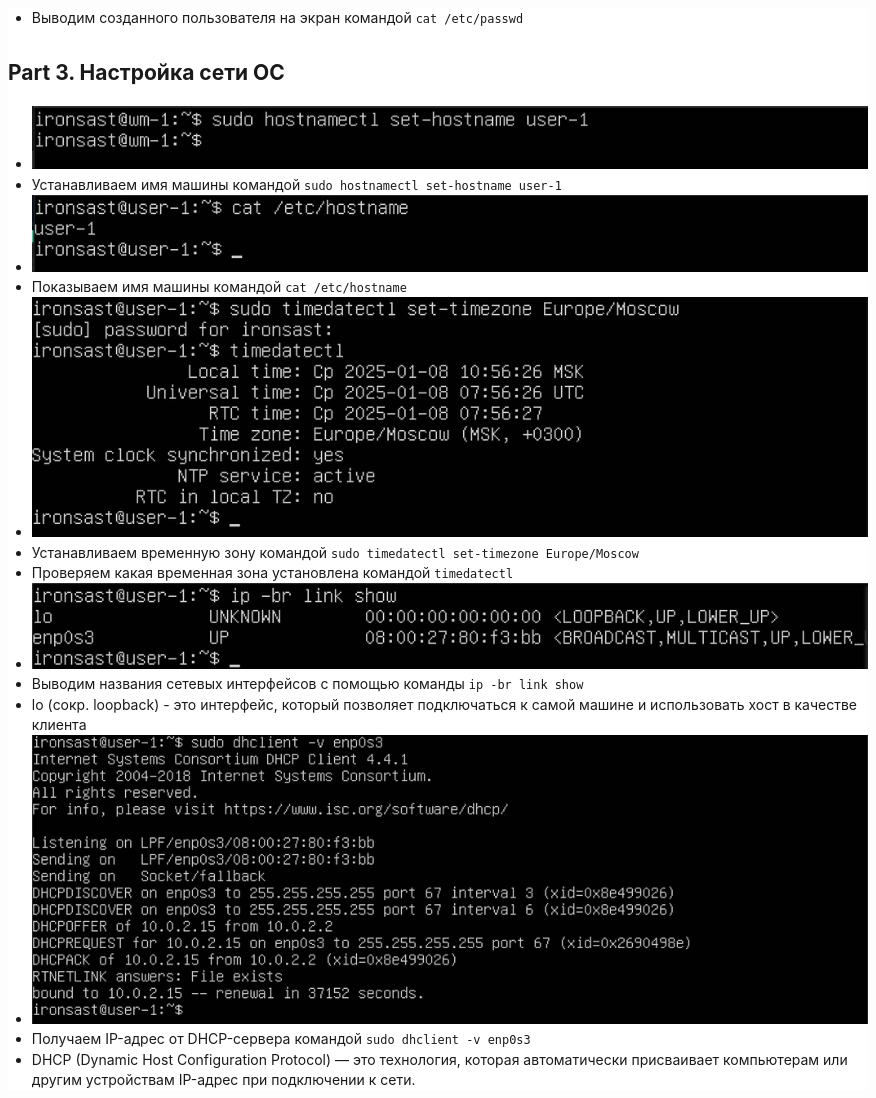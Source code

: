 - Выводим созданного пользователя на экран командой `cat /etc/passwd`

## Part 3. Настройка сети ОС

- ![Задание машине названия](screenshots/3_set-machine-name.png)
- Устанавливаем имя машины командой `sudo hostnamectl set-hostname user-1`
- ![Показываем имя машины](screenshots/4_checka-new-machine-name.png)
- Показываем имя машины командой `cat /etc/hostname`
- ![Устанавливаем временную зону](screenshots/5_set-and-check-new-datezone.png)
- Устанавливаем временную зону командой `sudo timedatectl set-timezone Europe/Moscow`
- Проверяем какая временная зона установлена командой `timedatectl`
- ![Названия сетевых интерфейсов](screenshots/6_network-interfaces.png)
- Выводим названия сетевых интерфейсов с помощью команды `ip -br link show`
- lo (сокр. loopback) - это интерфейс, который позволяет подключаться к самой машине и использовать хост в качестве клиента
- ![IP-адрес DHCP-сервера](screenshots/7_ip-from-dhcp.png)
- Получаем IP-адрес от DHCP-сервера командой `sudo dhclient -v enp0s3`
- DHCP (Dynamic Host Configuration Protocol) — это технология, которая автоматически присваивает компьютерам или другим устройствам IP-адрес при подключении к сети. 